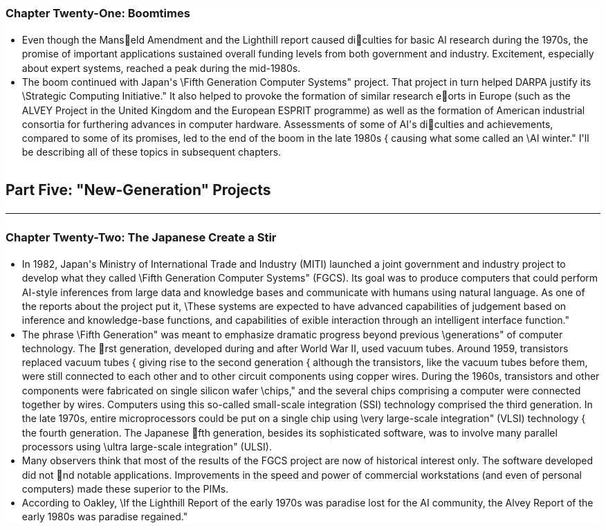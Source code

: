### Chapter Twenty-One: Boomtimes

- Even though the Manseld Amendment and the Lighthill report caused
diculties for basic AI research during the 1970s, the promise of important
applications sustained overall funding levels from both government and
industry. Excitement, especially about expert systems, reached a peak during
the mid-1980s.
- The boom continued with Japan's \Fifth Generation Computer Systems"
project. That project in turn helped DARPA justify its \Strategic Computing
Initiative." It also helped to provoke the formation of similar research eorts in
Europe (such as the ALVEY Project in the United Kingdom and the European
ESPRIT programme) as well as the formation of American industrial consortia
for furthering advances in computer hardware. Assessments of some of AI's
diculties and achievements, compared to some of its promises, led to the end
of the boom in the late 1980s { causing what some called an \AI winter." I'll
be describing all of these topics in subsequent chapters.

## Part Five: "New-Generation" Projects

---

### Chapter Twenty-Two: The Japanese Create a Stir

- In 1982, Japan's Ministry of International Trade and Industry (MITI)
launched a joint government and industry project to develop what they called
\Fifth Generation Computer Systems" (FGCS). Its goal was to produce
computers that could perform AI-style inferences from large data and
knowledge bases and communicate with humans using natural language. As
one of the reports about the project put it, \These systems are expected to
have advanced capabilities of judgement based on inference and
knowledge-base functions, and capabilities of 
exible interaction through an intelligent interface function."
- The phrase \Fifth Generation" was meant to emphasize dramatic
progress beyond previous \generations" of computer technology. The rst
generation, developed during and after World War II, used vacuum tubes.
Around 1959, transistors replaced vacuum tubes { giving rise to the second
generation { although the transistors, like the vacuum tubes before them, were
still connected to each other and to other circuit components using copper
wires. During the 1960s, transistors and other components were fabricated on
single silicon wafer \chips," and the several chips comprising a computer were
connected together by wires. Computers using this so-called small-scale
integration (SSI) technology comprised the third generation. In the late 1970s,
entire microprocessors could be put on a single chip using \very large-scale
integration" (VLSI) technology { the fourth generation. The Japanese fth
generation, besides its sophisticated software, was to involve many parallel
processors using \ultra large-scale integration" (ULSI).
- Many observers think that most of the results of the FGCS project are
now of historical interest only. The software developed did not nd notable
applications. Improvements in the speed and power of commercial
workstations (and even of personal computers) made these superior to the
PIMs.
- According to Oakley, \If the Lighthill
Report of the early 1970s was paradise lost for the AI community, the Alvey
Report of the early 1980s was paradise regained."
